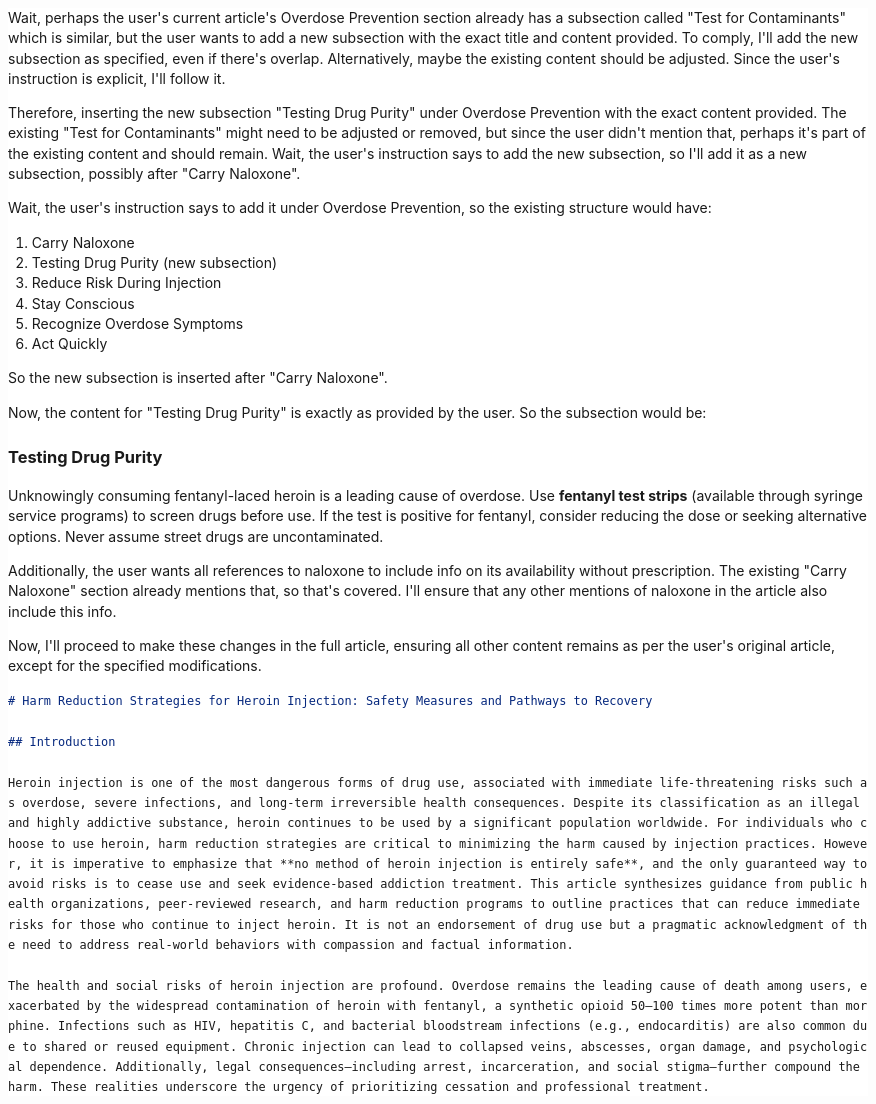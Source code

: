 Wait, perhaps the user's current article's Overdose Prevention section already has a subsection called "Test for Contaminants" which is similar, but the user wants to add a new subsection with the exact title and content provided. To comply, I'll add the new subsection as specified, even if there's overlap. Alternatively, maybe the existing content should be adjusted. Since the user's instruction is explicit, I'll follow it.

Therefore, inserting the new subsection "Testing Drug Purity" under Overdose Prevention with the exact content provided. The existing "Test for Contaminants" might need to be adjusted or removed, but since the user didn't mention that, perhaps it's part of the existing content and should remain. Wait, the user's instruction says to add the new subsection, so I'll add it as a new subsection, possibly after "Carry Naloxone".

Wait, the user's instruction says to add it under Overdose Prevention, so the existing structure would have:

1. Carry Naloxone
2. Testing Drug Purity (new subsection)
3. Reduce Risk During Injection
4. Stay Conscious
5. Recognize Overdose Symptoms
6. Act Quickly

So the new subsection is inserted after "Carry Naloxone".

Now, the content for "Testing Drug Purity" is exactly as provided by the user. So the subsection would be:

### Testing Drug Purity  
Unknowingly consuming fentanyl-laced heroin is a leading cause of overdose. Use **fentanyl test strips** (available through syringe service programs) to screen drugs before use. If the test is positive for fentanyl, consider reducing the dose or seeking alternative options. Never assume street drugs are uncontaminated.

Additionally, the user wants all references to naloxone to include info on its availability without prescription. The existing "Carry Naloxone" section already mentions that, so that's covered. I'll ensure that any other mentions of naloxone in the article also include this info.

Now, I'll proceed to make these changes in the full article, ensuring all other content remains as per the user's original article, except for the specified modifications.
</think>

```markdown
# Harm Reduction Strategies for Heroin Injection: Safety Measures and Pathways to Recovery  

## Introduction  

Heroin injection is one of the most dangerous forms of drug use, associated with immediate life-threatening risks such as overdose, severe infections, and long-term irreversible health consequences. Despite its classification as an illegal and highly addictive substance, heroin continues to be used by a significant population worldwide. For individuals who choose to use heroin, harm reduction strategies are critical to minimizing the harm caused by injection practices. However, it is imperative to emphasize that **no method of heroin injection is entirely safe**, and the only guaranteed way to avoid risks is to cease use and seek evidence-based addiction treatment. This article synthesizes guidance from public health organizations, peer-reviewed research, and harm reduction programs to outline practices that can reduce immediate risks for those who continue to inject heroin. It is not an endorsement of drug use but a pragmatic acknowledgment of the need to address real-world behaviors with compassion and factual information.  

The health and social risks of heroin injection are profound. Overdose remains the leading cause of death among users, exacerbated by the widespread contamination of heroin with fentanyl, a synthetic opioid 50–100 times more potent than morphine. Infections such as HIV, hepatitis C, and bacterial bloodstream infections (e.g., endocarditis) are also common due to shared or reused equipment. Chronic injection can lead to collapsed veins, abscesses, organ damage, and psychological dependence. Additionally, legal consequences—including arrest, incarceration, and social stigma—further compound the harm. These realities underscore the urgency of prioritizing cessation and professional treatment.  

```
